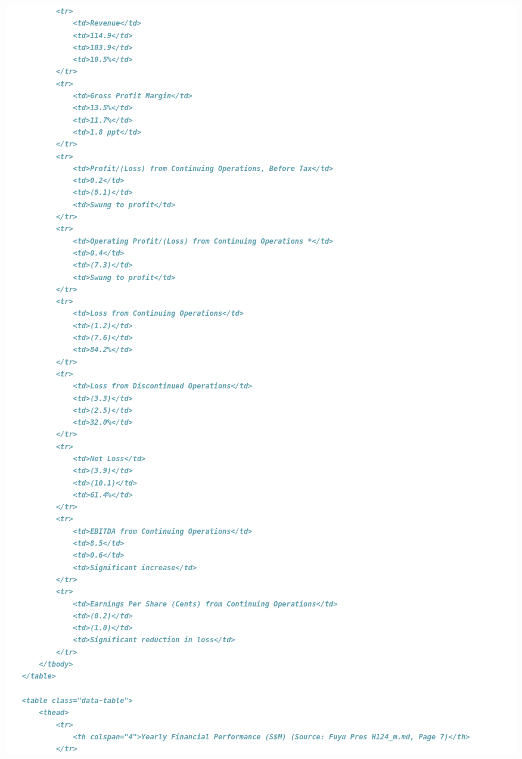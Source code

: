 ```markdown
            <tr>
                <td>Revenue</td>
                <td>114.9</td>
                <td>103.9</td>
                <td>10.5%</td>
            </tr>
            <tr>
                <td>Gross Profit Margin</td>
                <td>13.5%</td>
                <td>11.7%</td>
                <td>1.8 ppt</td>
            </tr>
            <tr>
                <td>Profit/(Loss) from Continuing Operations, Before Tax</td>
                <td>0.2</td>
                <td>(8.1)</td>
                <td>Swung to profit</td>
            </tr>
            <tr>
                <td>Operating Profit/(Loss) from Continuing Operations *</td>
                <td>0.4</td>
                <td>(7.3)</td>
                <td>Swung to profit</td>
            </tr>
            <tr>
                <td>Loss from Continuing Operations</td>
                <td>(1.2)</td>
                <td>(7.6)</td>
                <td>84.2%</td>
            </tr>
            <tr>
                <td>Loss from Discontinued Operations</td>
                <td>(3.3)</td>
                <td>(2.5)</td>
                <td>32.0%</td>
            </tr>
            <tr>
                <td>Net Loss</td>
                <td>(3.9)</td>
                <td>(10.1)</td>
                <td>61.4%</td>
            </tr>
            <tr>
                <td>EBITDA from Continuing Operations</td>
                <td>8.5</td>
                <td>0.6</td>
                <td>Significant increase</td>
            </tr>
            <tr>
                <td>Earnings Per Share (Cents) from Continuing Operations</td>
                <td>(0.2)</td>
                <td>(1.0)</td>
                <td>Significant reduction in loss</td>
            </tr>
        </tbody>
    </table>

    <table class="data-table">
        <thead>
            <tr>
                <th colspan="4">Yearly Financial Performance (S$M) (Source: Fuyu Pres H124_m.md, Page 7)</th>
            </tr>
```
